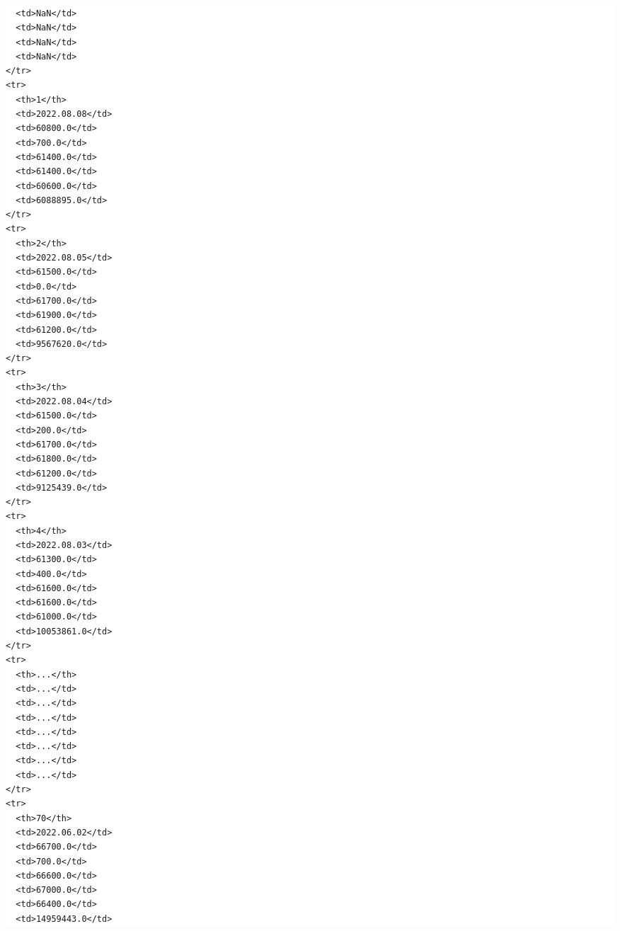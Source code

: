       <td>NaN</td>
      <td>NaN</td>
      <td>NaN</td>
      <td>NaN</td>
    </tr>
    <tr>
      <th>1</th>
      <td>2022.08.08</td>
      <td>60800.0</td>
      <td>700.0</td>
      <td>61400.0</td>
      <td>61400.0</td>
      <td>60600.0</td>
      <td>6088895.0</td>
    </tr>
    <tr>
      <th>2</th>
      <td>2022.08.05</td>
      <td>61500.0</td>
      <td>0.0</td>
      <td>61700.0</td>
      <td>61900.0</td>
      <td>61200.0</td>
      <td>9567620.0</td>
    </tr>
    <tr>
      <th>3</th>
      <td>2022.08.04</td>
      <td>61500.0</td>
      <td>200.0</td>
      <td>61700.0</td>
      <td>61800.0</td>
      <td>61200.0</td>
      <td>9125439.0</td>
    </tr>
    <tr>
      <th>4</th>
      <td>2022.08.03</td>
      <td>61300.0</td>
      <td>400.0</td>
      <td>61600.0</td>
      <td>61600.0</td>
      <td>61000.0</td>
      <td>10053861.0</td>
    </tr>
    <tr>
      <th>...</th>
      <td>...</td>
      <td>...</td>
      <td>...</td>
      <td>...</td>
      <td>...</td>
      <td>...</td>
      <td>...</td>
    </tr>
    <tr>
      <th>70</th>
      <td>2022.06.02</td>
      <td>66700.0</td>
      <td>700.0</td>
      <td>66600.0</td>
      <td>67000.0</td>
      <td>66400.0</td>
      <td>14959443.0</td>